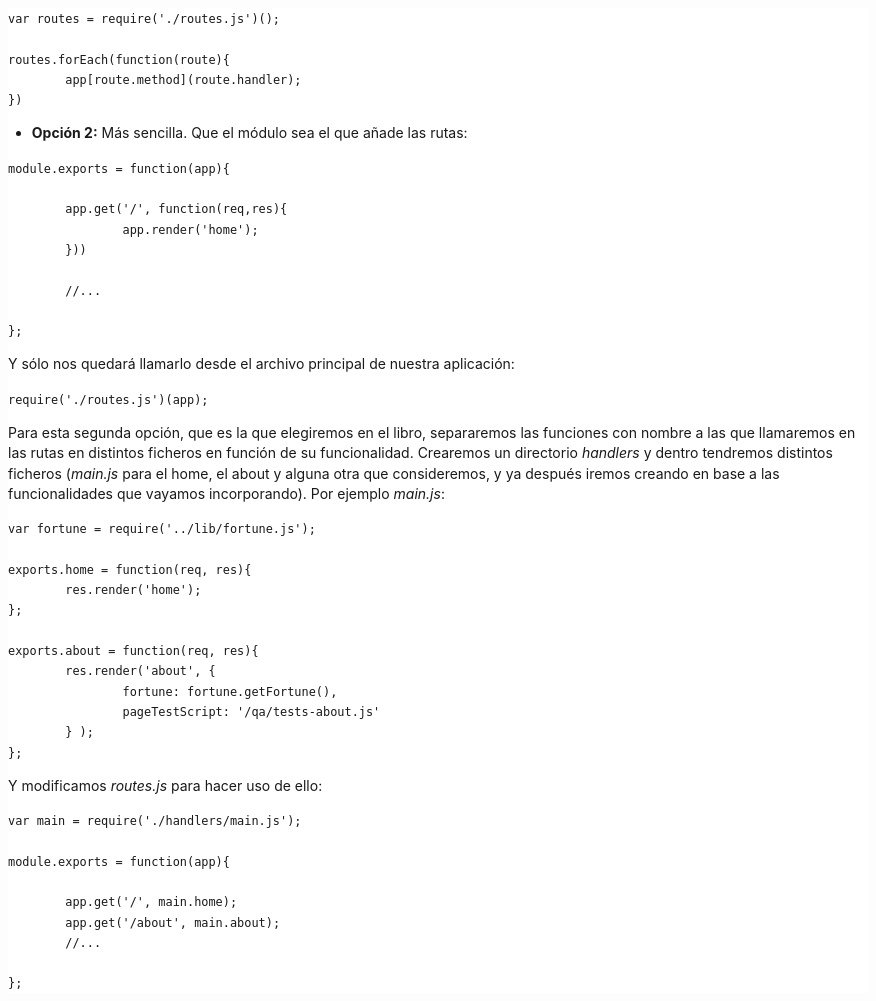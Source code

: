 ```
var routes = require('./routes.js')();

routes.forEach(function(route){
        app[route.method](route.handler);
})
```

* **Opción 2:** Más sencilla. Que el módulo sea el que añade las rutas:

```
module.exports = function(app){

        app.get('/', function(req,res){
                app.render('home');
        }))

        //...

};
```

Y sólo nos quedará llamarlo desde el archivo principal de nuestra aplicación:
```
require('./routes.js')(app);
```

Para esta segunda opción, que es la que elegiremos en el libro, separaremos las funciones con nombre a las que llamaremos en las rutas en distintos ficheros en función de su funcionalidad. Crearemos un directorio *handlers* y dentro tendremos distintos ficheros (*main.js* para el home, el about y alguna otra que consideremos, y ya después iremos creando en base a las funcionalidades que vayamos incorporando). Por ejemplo *main.js*:
```
var fortune = require('../lib/fortune.js');

exports.home = function(req, res){
        res.render('home');
};

exports.about = function(req, res){
        res.render('about', {
                fortune: fortune.getFortune(),
                pageTestScript: '/qa/tests-about.js'
        } );
};
```

Y modificamos *routes.js* para hacer uso de ello:
```
var main = require('./handlers/main.js');

module.exports = function(app){

        app.get('/', main.home);
        app.get('/about', main.about);
        //...

};
```
